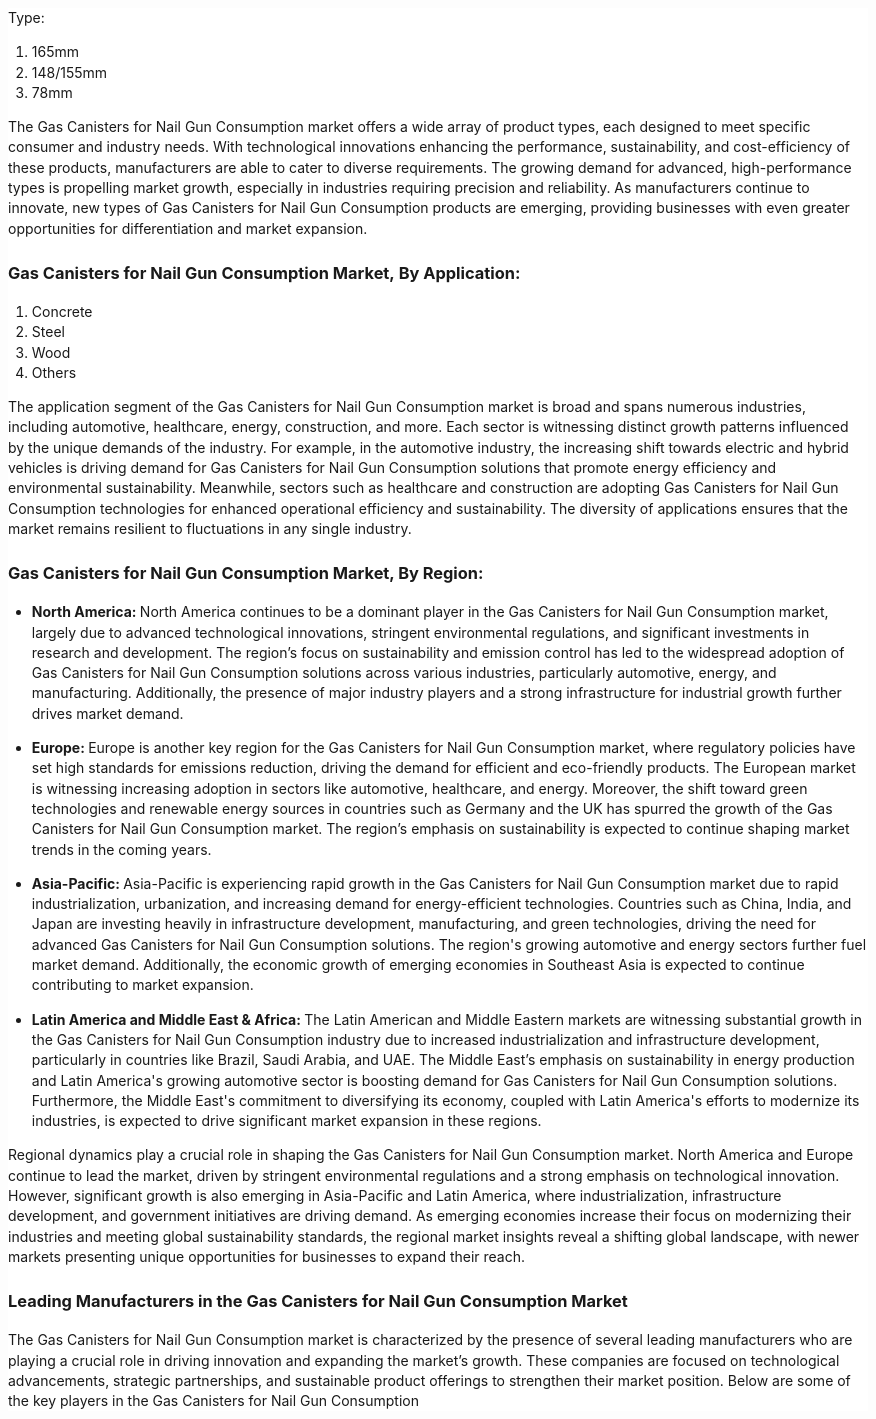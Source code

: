 Type:<br /></strong></h3><ol><li>165mm<li> 148/155mm<li> 78mm</li></ol><p>The Gas Canisters for Nail Gun Consumption market offers a wide array of product types, each designed to meet specific consumer and industry needs. With technological innovations enhancing the performance, sustainability, and cost-efficiency of these products, manufacturers are able to cater to diverse requirements. The growing demand for advanced, high-performance types is propelling market growth, especially in industries requiring precision and reliability. As manufacturers continue to innovate, new types of Gas Canisters for Nail Gun Consumption products are emerging, providing businesses with even greater opportunities for differentiation and market expansion.</p><h3>Gas Canisters for Nail Gun Consumption Market,&nbsp;By Application:</h3><ol><li>Concrete<li> Steel<li> Wood<li> Others</li></ol><p>The application segment of the Gas Canisters for Nail Gun Consumption market is broad and spans numerous industries, including automotive, healthcare, energy, construction, and more. Each sector is witnessing distinct growth patterns influenced by the unique demands of the industry. For example, in the automotive industry, the increasing shift towards electric and hybrid vehicles is driving demand for Gas Canisters for Nail Gun Consumption solutions that promote energy efficiency and environmental sustainability. Meanwhile, sectors such as healthcare and construction are adopting Gas Canisters for Nail Gun Consumption technologies for enhanced operational efficiency and sustainability. The diversity of applications ensures that the market remains resilient to fluctuations in any single industry.</p><h3>Gas Canisters for Nail Gun Consumption Market, By Region:</h3><ul><li><p><strong>North America:&nbsp;</strong>North America continues to be a dominant player in the Gas Canisters for Nail Gun Consumption market, largely due to advanced technological innovations, stringent environmental regulations, and significant investments in research and development. The region&rsquo;s focus on sustainability and emission control has led to the widespread adoption of Gas Canisters for Nail Gun Consumption solutions across various industries, particularly automotive, energy, and manufacturing. Additionally, the presence of major industry players and a strong infrastructure for industrial growth further drives market demand.</p></li><li><p><strong><strong>Europe:&nbsp;</strong></strong>Europe is another key region for the Gas Canisters for Nail Gun Consumption market, where regulatory policies have set high standards for emissions reduction, driving the demand for efficient and eco-friendly products. The European market is witnessing increasing adoption in sectors like automotive, healthcare, and energy. Moreover, the shift toward green technologies and renewable energy sources in countries such as Germany and the UK has spurred the growth of the Gas Canisters for Nail Gun Consumption market. The region&rsquo;s emphasis on sustainability is expected to continue shaping market trends in the coming years.</p></li><li><p><strong><strong>Asia-Pacific:&nbsp;</strong></strong>Asia-Pacific is experiencing rapid growth in the Gas Canisters for Nail Gun Consumption market due to rapid industrialization, urbanization, and increasing demand for energy-efficient technologies. Countries such as China, India, and Japan are investing heavily in infrastructure development, manufacturing, and green technologies, driving the need for advanced Gas Canisters for Nail Gun Consumption solutions. The region's growing automotive and energy sectors further fuel market demand. Additionally, the economic growth of emerging economies in Southeast Asia is expected to continue contributing to market expansion.</p></li><li><p><strong><strong>Latin America and Middle East &amp; Africa:&nbsp;</strong></strong>The Latin American and Middle Eastern markets are witnessing substantial growth in the Gas Canisters for Nail Gun Consumption industry due to increased industrialization and infrastructure development, particularly in countries like Brazil, Saudi Arabia, and UAE. The Middle East&rsquo;s emphasis on sustainability in energy production and Latin America's growing automotive sector is boosting demand for Gas Canisters for Nail Gun Consumption solutions. Furthermore, the Middle East's commitment to diversifying its economy, coupled with Latin America's efforts to modernize its industries, is expected to drive significant market expansion in these regions.</p></li></ul><p>Regional dynamics play a crucial role in shaping the Gas Canisters for Nail Gun Consumption market. North America and Europe continue to lead the market, driven by stringent environmental regulations and a strong emphasis on technological innovation. However, significant growth is also emerging in Asia-Pacific and Latin America, where industrialization, infrastructure development, and government initiatives are driving demand. As emerging economies increase their focus on modernizing their industries and meeting global sustainability standards, the regional market insights reveal a shifting global landscape, with newer markets presenting unique opportunities for businesses to expand their reach.</p><h3><strong>Leading Manufacturers in the Gas Canisters for Nail Gun Consumption Market</strong></h3><p>The Gas Canisters for Nail Gun Consumption market is characterized by the presence of several leading manufacturers who are playing a crucial role in driving innovation and expanding the market&rsquo;s growth. These companies are focused on technological advancements, strategic partnerships, and sustainable product offerings to strengthen their market position. Below are some of the key players in the Gas Canisters for Nail Gun Consumption